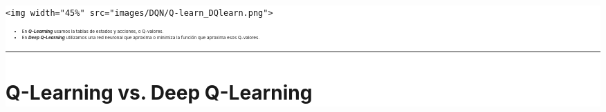     <img width="45%" src="images/DQN/Q-learn_DQlearn.png"> 
</p>

- En ***Q-Learning*** usamos la tablas de estados y acciones, o Q-valores.
- En ***Deep Q-Learning*** utilizamos una red neuronal que aproxima o minimiza la función que aproxima esos Q-valores.

---


<style scoped>
li { font-size: 0.45rem; }
p { font-size: 0.8rem; }
</style>

# Q-Learning vs. Deep Q-Learning
